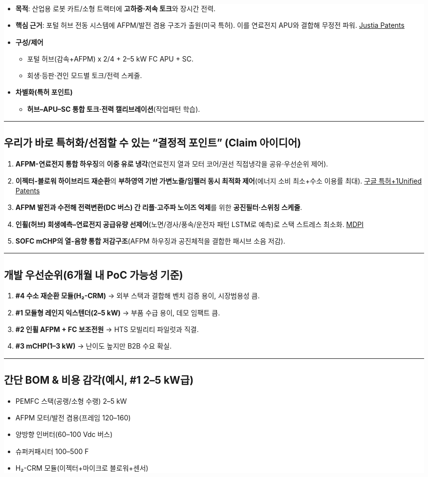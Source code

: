 *   **목적**: 산업용 로봇 카트/소형 트랙터에 **고하중·저속 토크**와 장시간 전력.
    
*   **핵심 근거**: 포털 허브 전동 시스템에 AFPM/발전 겸용 구조가 출원(미국 특허). 이를 연료전지 APU와 결합해 무정전 파워. [Justia Patents](https://patents.justia.com/patent/12179861?utm_source=chatgpt.com)
    
*   **구성/제어**
    
    *   포털 허브(감속+AFPM) x 2/4 + 2–5 kW FC APU + SC.
        
    *   회생·등판·견인 모드별 토크/전력 스케줄.
        
*   **차별화(특허 포인트)**
    
    *   **허브–APU–SC 통합 토크·전력 캘리브레이션**(작업패턴 학습).
        

* * *

우리가 바로 특허화/선점할 수 있는 “결정적 포인트” (Claim 아이디어)
------------------------------------------

1.  **AFPM-연료전지 통합 하우징**의 **이중 유로 냉각**(연료전지 열과 모터 코어/권선 직접냉각을 공유·우선순위 제어).
    
2.  **이젝터-블로워 하이브리드 재순환**의 **부하영역 기반 가변노즐/임펠러 동시 최적화 제어**(에너지 소비 최소+수소 이용률 최대). [구글 특허+1](https://patents.google.com/patent/US8029939B2/en?utm_source=chatgpt.com)[Unified Patents](https://portal.unifiedpatents.com/patents/patent/WO-2024209426-A1?utm_source=chatgpt.com)
    
3.  **AFPM 발전과 수전해 전력변환(DC 버스) 간 리플·고주파 노이즈 억제**를 위한 **공진필터·스위칭 스케줄**.
    
4.  **인휠(허브) 회생예측–연료전지 공급유량 선제어**(노면/경사/풍속/운전자 패턴 LSTM로 예측)로 스택 스트레스 최소화. [MDPI](https://www.mdpi.com/1996-1073/15/12/4185?utm_source=chatgpt.com)
    
5.  **SOFC mCHP의 열-음향 통합 저감구조**(AFPM 하우징과 공진체적을 결합한 패시브 소음 저감).
    

* * *

개발 우선순위(6개월 내 PoC 가능성 기준)
-------------------------

1.  **#4 수소 재순환 모듈(H₂-CRM)** → 외부 스택과 결합해 벤치 검증 용이, 시장범용성 큼.
    
2.  **#1 모듈형 레인지 익스텐더(2–5 kW)** → 부품 수급 용이, 데모 임팩트 큼.
    
3.  **#2 인휠 AFPM + FC 보조전원** → HTS 모빌리티 파일럿과 직결.
    
4.  **#3 mCHP(1–3 kW)** → 난이도 높지만 B2B 수요 확실.
    

* * *

간단 BOM & 비용 감각(예시, #1 2–5 kW급)
------------------------------

*   PEMFC 스택(공랭/소형 수랭) 2–5 kW
    
*   AFPM 모터/발전 겸용(프레임 120–160)
    
*   양방향 인버터(60–100 Vdc 버스)
    
*   슈퍼커패시터 100–500 F
    
*   H₂-CRM 모듈(이젝터+마이크로 블로워+센서)
    